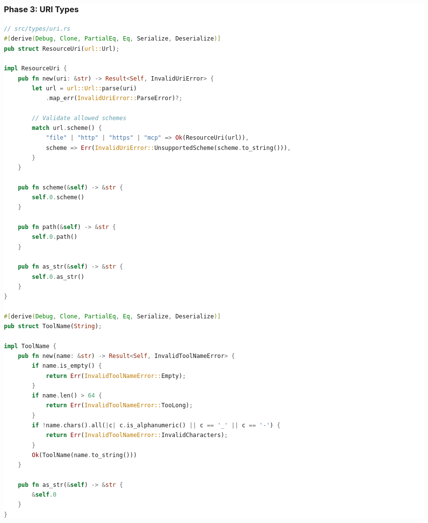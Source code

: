 ### Phase 3: URI Types
```rust
// src/types/uri.rs
#[derive(Debug, Clone, PartialEq, Eq, Serialize, Deserialize)]
pub struct ResourceUri(url::Url);

impl ResourceUri {
    pub fn new(uri: &str) -> Result<Self, InvalidUriError> {
        let url = url::Url::parse(uri)
            .map_err(InvalidUriError::ParseError)?;
        
        // Validate allowed schemes
        match url.scheme() {
            "file" | "http" | "https" | "mcp" => Ok(ResourceUri(url)),
            scheme => Err(InvalidUriError::UnsupportedScheme(scheme.to_string())),
        }
    }
    
    pub fn scheme(&self) -> &str {
        self.0.scheme()
    }
    
    pub fn path(&self) -> &str {
        self.0.path()
    }
    
    pub fn as_str(&self) -> &str {
        self.0.as_str()
    }
}

#[derive(Debug, Clone, PartialEq, Eq, Serialize, Deserialize)]
pub struct ToolName(String);

impl ToolName {
    pub fn new(name: &str) -> Result<Self, InvalidToolNameError> {
        if name.is_empty() {
            return Err(InvalidToolNameError::Empty);
        }
        if name.len() > 64 {
            return Err(InvalidToolNameError::TooLong);
        }
        if !name.chars().all(|c| c.is_alphanumeric() || c == '_' || c == '-') {
            return Err(InvalidToolNameError::InvalidCharacters);
        }
        Ok(ToolName(name.to_string()))
    }
    
    pub fn as_str(&self) -> &str {
        &self.0
    }
}
```
